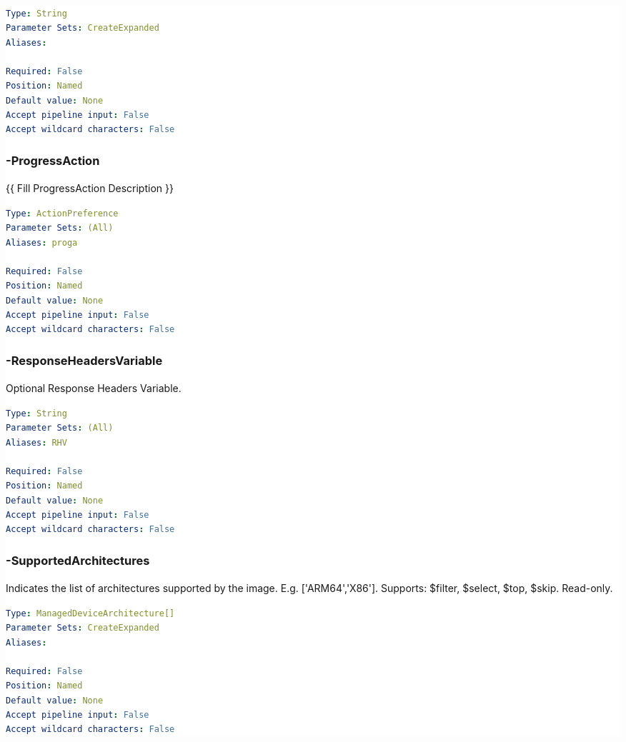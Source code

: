 ```yaml
Type: String
Parameter Sets: CreateExpanded
Aliases:

Required: False
Position: Named
Default value: None
Accept pipeline input: False
Accept wildcard characters: False
```

### -ProgressAction
{{ Fill ProgressAction Description }}

```yaml
Type: ActionPreference
Parameter Sets: (All)
Aliases: proga

Required: False
Position: Named
Default value: None
Accept pipeline input: False
Accept wildcard characters: False
```

### -ResponseHeadersVariable
Optional Response Headers Variable.

```yaml
Type: String
Parameter Sets: (All)
Aliases: RHV

Required: False
Position: Named
Default value: None
Accept pipeline input: False
Accept wildcard characters: False
```

### -SupportedArchitectures
Indicates the list of architectures supported by the image.
E.g.
\['ARM64','X86'\].
Supports: $filter, $select, $top, $skip.
Read-only.

```yaml
Type: ManagedDeviceArchitecture[]
Parameter Sets: CreateExpanded
Aliases:

Required: False
Position: Named
Default value: None
Accept pipeline input: False
Accept wildcard characters: False
```
